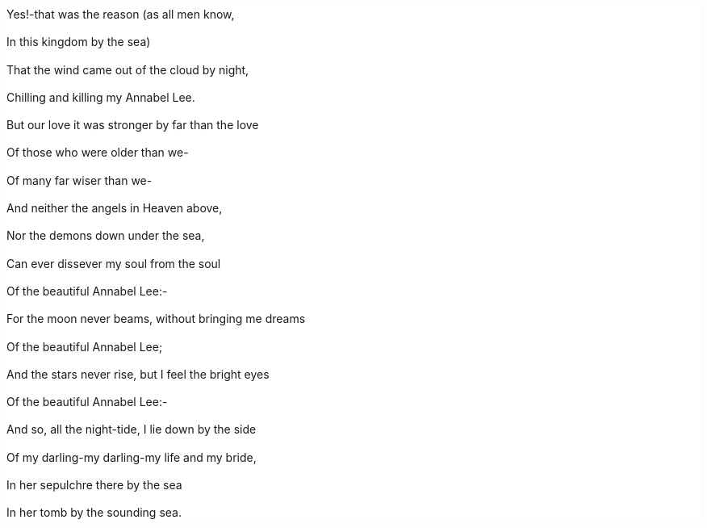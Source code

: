  </p>
 <p>
  Yes!-that was the reason (as all men know,
 </p>
 <p>
  In this kingdom by the sea)
 </p>
 <p>
  That the wind came out of the cloud by night,
 </p>
 <p>
  Chilling and killing my Annabel Lee.
 </p>
 <p>
  But our love it was stronger by far than the love
 </p>
 <p>
  Of those who were older than we-
 </p>
 <p>
  Of many far wiser than we-
 </p>
 <p>
  And neither the angels in Heaven above,
 </p>
 <p>
  Nor the demons down under the sea,
 </p>
 <p>
  Can ever dissever my soul from the soul
 </p>
 <p>
  Of the beautiful Annabel Lee:-
 </p>
 <p>
  For the moon never beams, without bringing me dreams
 </p>
 <p>
  Of the beautiful Annabel Lee;
 </p>
 <p>
  And the stars never rise, but I feel the bright eyes
 </p>
 <p>
  Of the beautiful Annabel Lee:-
 </p>
 <p>
  And so, all the night-tide, I lie down by the side
 </p>
 <p>
  Of my darling-my darling-my life and my bride,
 </p>
 <p>
  In her sepulchre there by the sea
 </p>
 <p>
  In her tomb by the sounding sea.
 </p>
 <p>